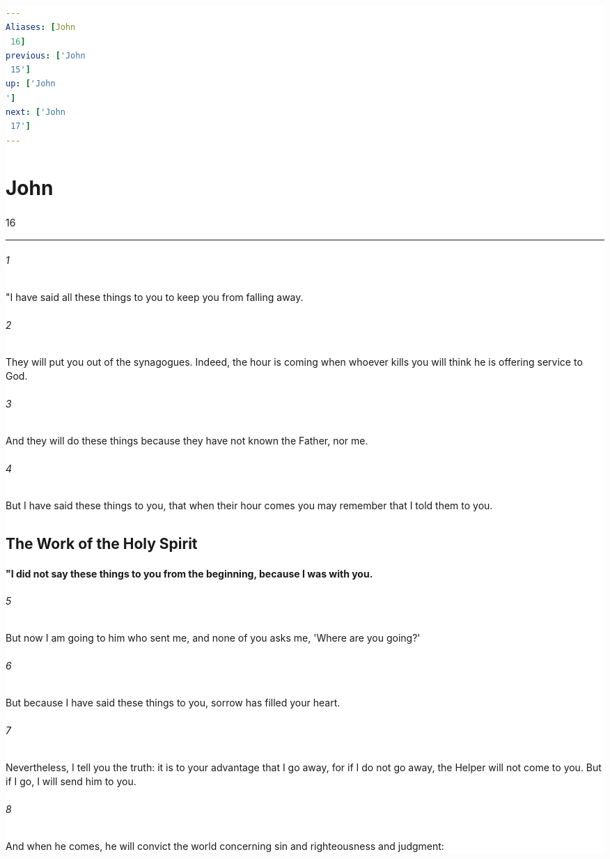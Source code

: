 ```yaml
---
Aliases: [John
 16]
previous: ['John
 15']
up: ['John
']
next: ['John
 17']
---
```

# John
 16

***

 

###### 1 
"I have said all these things to you to keep you from falling away. 
 

###### 2 
They will put you out of the synagogues. Indeed, the hour is coming when whoever kills you will think he is offering service to God. 
 

###### 3 
And they will do these things because they have not known the Father, nor me. 
 

###### 4 
But I have said these things to you, that when their hour comes you may remember that I told them to you.
 
 ## The Work of the Holy Spirit
 **"I did not say these things to you from the beginning, because I was with you.** 
 

###### 5 
But now I am going to him who sent me, and none of you asks me, 'Where are you going?' 
 

###### 6 
But because I have said these things to you, sorrow has filled your heart. 
 

###### 7 
Nevertheless, I tell you the truth: it is to your advantage that I go away, for if I do not go away, the Helper will not come to you. But if I go, I will send him to you. 
 

###### 8 
And when he comes, he will convict the world concerning sin and righteousness and judgment: 
 